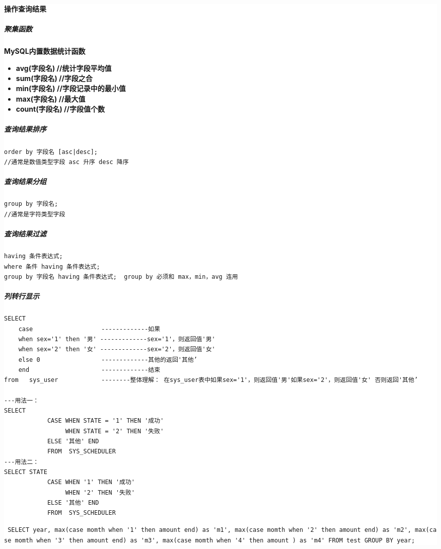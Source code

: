 #### 操作查询结果

##### 聚集函数
**MySQL内置数据统计函数**
- **avg(字段名)  //统计字段平均值**
- **sum(字段名)  //字段之合**
- **min(字段名)  //字段记录中的最小值**
- **max(字段名)  //最大值**
- **count(字段名) //字段值个数**

##### 查询结果排序
```
order by 字段名 [asc|desc];
//通常是数值类型字段 asc 升序 desc 降序
```
##### 查询结果分组
```
group by 字段名;
//通常是字符类型字段
```
##### 查询结果过滤
	having 条件表达式;
    where 条件 having 条件表达式;
    group by 字段名 having 条件表达式;  group by 必须和 max，min，avg 连用
    
##### 列转行显示

```
SELECT            
    case                   -------------如果
    when sex='1' then '男' -------------sex='1'，则返回值'男'
    when sex='2' then '女' -------------sex='2'，则返回值'女'  
    else 0                 -------------其他的返回'其他’
    end                    -------------结束
from   sys_user            --------整体理解： 在sys_user表中如果sex='1'，则返回值'男'如果sex='2'，则返回值'女' 否则返回'其他’

---用法一：
SELECT 
            CASE WHEN STATE = '1' THEN '成功' 
                 WHEN STATE = '2' THEN '失败'
            ELSE '其他' END  
            FROM  SYS_SCHEDULER
---用法二：    
SELECT STATE
            CASE WHEN '1' THEN '成功' 
                 WHEN '2' THEN '失败'
            ELSE '其他' END  
            FROM  SYS_SCHEDULER
```         
     SELECT year, max(case momth when '1' then amount end) as 'm1', max(case momth when '2' then amount end) as 'm2', max(case momth when '3' then amount end) as 'm3', max(case momth when '4' then amount ) as 'm4' FROM test GROUP BY year;

